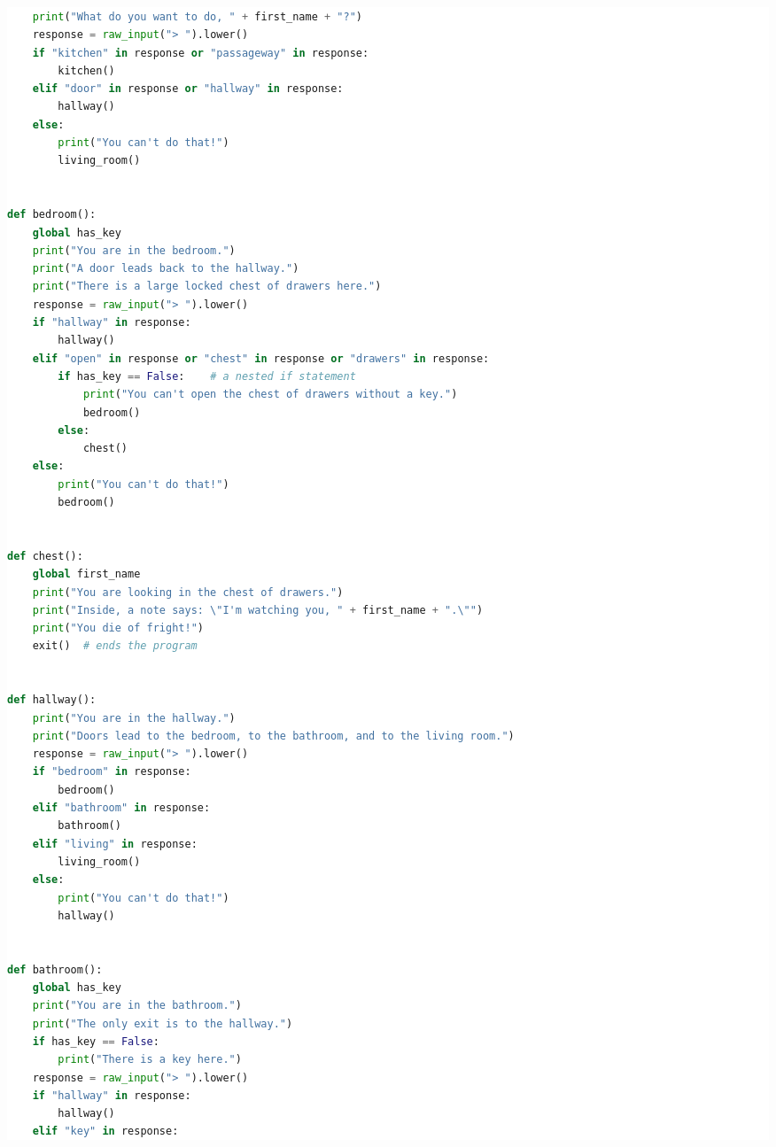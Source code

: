 ```py
    print("What do you want to do, " + first_name + "?")    
    response = raw_input("> ").lower()
    if "kitchen" in response or "passageway" in response:
        kitchen()
    elif "door" in response or "hallway" in response:
        hallway()
    else:
        print("You can't do that!")
        living_room()


def bedroom():
    global has_key
    print("You are in the bedroom.")
    print("A door leads back to the hallway.")
    print("There is a large locked chest of drawers here.")
    response = raw_input("> ").lower()
    if "hallway" in response:
        hallway()
    elif "open" in response or "chest" in response or "drawers" in response:
        if has_key == False:    # a nested if statement
            print("You can't open the chest of drawers without a key.")
            bedroom()
        else:
            chest()
    else:
        print("You can't do that!")
        bedroom()


def chest():
    global first_name
    print("You are looking in the chest of drawers.")
    print("Inside, a note says: \"I'm watching you, " + first_name + ".\"")
    print("You die of fright!")
    exit()  # ends the program


def hallway():
    print("You are in the hallway.")
    print("Doors lead to the bedroom, to the bathroom, and to the living room.")
    response = raw_input("> ").lower()
    if "bedroom" in response:
        bedroom()
    elif "bathroom" in response:
        bathroom()
    elif "living" in response:
        living_room()
    else:
        print("You can't do that!")
        hallway()


def bathroom():
    global has_key
    print("You are in the bathroom.")
    print("The only exit is to the hallway.")
    if has_key == False:
        print("There is a key here.")
    response = raw_input("> ").lower()
    if "hallway" in response:
        hallway()
    elif "key" in response:
```